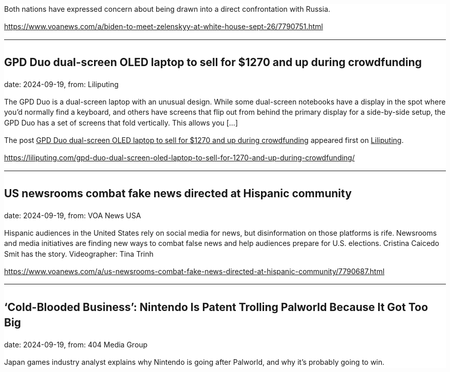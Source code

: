
Both nations have expressed concern about being drawn into a direct confrontation with Russia. 

<https://www.voanews.com/a/biden-to-meet-zelenskyy-at-white-house-sept-26/7790751.html>

---

## GPD Duo dual-screen OLED laptop to sell for $1270 and up during crowdfunding

date: 2024-09-19, from: Liliputing

<p>The GPD Duo is a dual-screen laptop with an unusual design. While some dual-screen notebooks have a display in the spot where you&#8217;d normally find a keyboard, and others have screens that flip out from behind the primary display for a side-by-side setup, the GPD Duo has a set of screens that fold vertically. This allows you [&#8230;]</p>
<p>The post <a href="https://liliputing.com/gpd-duo-dual-screen-oled-laptop-to-sell-for-1270-and-up-during-crowdfunding/">GPD Duo dual-screen OLED laptop to sell for $1270 and up during crowdfunding</a> appeared first on <a href="https://liliputing.com">Liliputing</a>.</p>
 

<https://liliputing.com/gpd-duo-dual-screen-oled-laptop-to-sell-for-1270-and-up-during-crowdfunding/>

---

## US newsrooms combat fake news directed at Hispanic community

date: 2024-09-19, from: VOA News USA

Hispanic audiences in the United States rely on social media for news, but disinformation on those platforms is rife. Newsrooms and media initiatives are finding new ways to combat false news and help audiences prepare for U.S. elections. Cristina Caicedo Smit has the story. Videographer: Tina Trinh 

<https://www.voanews.com/a/us-newsrooms-combat-fake-news-directed-at-hispanic-community/7790687.html>

---

## ‘Cold-Blooded Business’: Nintendo Is Patent Trolling Palworld Because It Got Too Big

date: 2024-09-19, from: 404 Media Group

Japan games industry analyst explains why Nintendo is going after Palworld, and why it’s probably going to win. 

